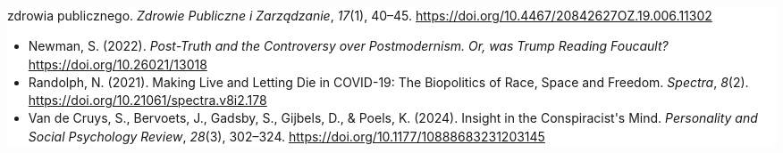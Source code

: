   zdrowia publicznego. _Zdrowie Publiczne i Zarządzanie_, _17_(1), 40–45.
  https://doi.org/10.4467/20842627OZ.19.006.11302
- Newman, S. (2022). _Post-Truth and the Controversy over Postmodernism. Or, was
  Trump Reading Foucault?_ https://doi.org/10.26021/13018
- Randolph, N. (2021). Making Live and Letting Die in COVID-19: The Biopolitics
  of Race, Space and Freedom. _Spectra_, _8_(2).
  https://doi.org/10.21061/spectra.v8i2.178
- Van de Cruys, S., Bervoets, J., Gadsby, S., Gijbels, D., & Poels, K. (2024).
  Insight in the Conspiracist's Mind. _Personality and Social Psychology
  Review_, _28_(3), 302–324. https://doi.org/10.1177/10888683231203145

[^1]: tłum. własne
